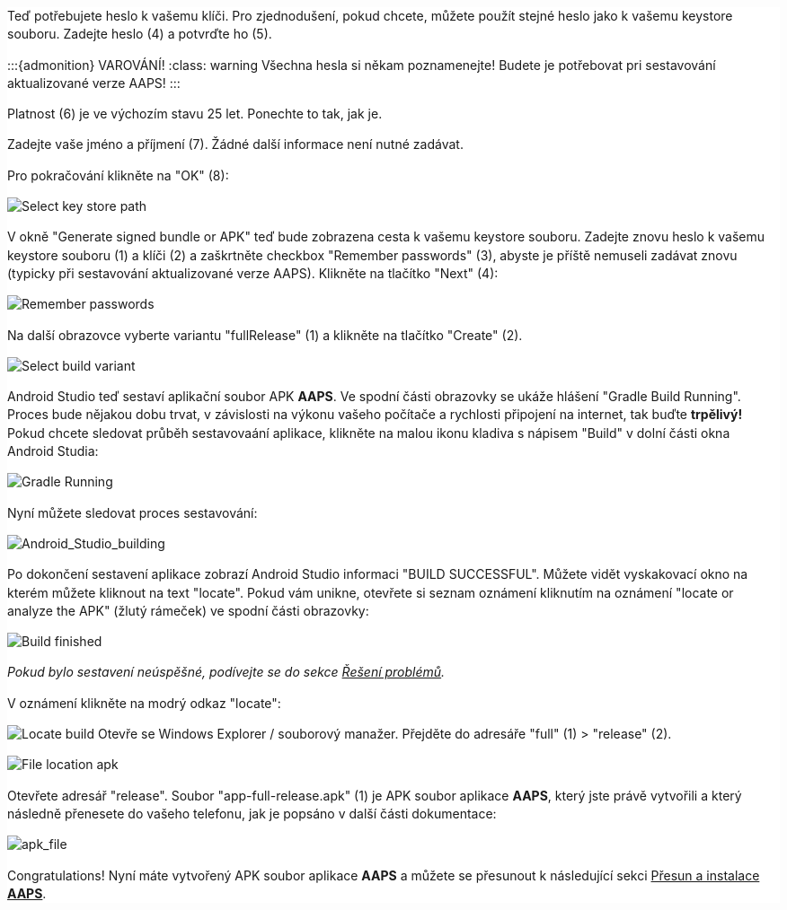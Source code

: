 Teď potřebujete heslo k vašemu klíči. Pro zjednodušení, pokud chcete, můžete použít stejné heslo jako k vašemu keystore souboru. Zadejte heslo (4) a potvrďte ho (5).

:::{admonition} VAROVÁNÍ!
:class: warning
Všechna hesla si někam poznamenejte! Budete je potřebovat pri sestavování aktualizované verze AAPS!
:::

Platnost (6) je ve výchozím stavu 25 let. Ponechte to tak, jak je.

Zadejte vaše jméno a příjmení (7). Žádné další informace není nutné zadávat.

Pro pokračování klikněte na "OK" (8):

![Select key store path](../images/Building-the-App/30_new_keystore.png)

V okně "Generate signed bundle or APK" teď bude zobrazena cesta k vašemu keystore souboru. Zadejte znovu heslo k vašemu keystore souboru (1) a klíči (2) a zaškrtněte checkbox "Remember passwords" (3), abyste je příště nemuseli zadávat znovu (typicky při sestavování aktualizované verze AAPS). Klikněte na tlačítko "Next" (4):

![Remember passwords](../images/Building-the-App/31_generate_APK.png)

Na další obrazovce vyberte variantu "fullRelease" (1) a klikněte na tlačítko "Create" (2).

![Select build variant](../images/Building-the-App/32_full_release.png)

Android Studio teď sestaví aplikační soubor APK **AAPS**. Ve spodní části obrazovky se ukáže hlášení "Gradle Build Running". Proces bude nějakou dobu trvat, v závislosti na výkonu vašeho počítače a rychlosti připojení na internet, tak buďte **trpělivý!** Pokud chcete sledovat průběh sestavovaání aplikace, klikněte na malou ikonu kladiva s nápisem "Build" v dolní části okna Android Studia:

![Gradle Running](../images/Building-the-App/33_Studio_building1.png)

Nyní můžete sledovat proces sestavování:

![Android\_Studio\_building](../images/Building-the-App/34_Studio_building2.png)

Po dokončení sestavení aplikace zobrazí Android Studio informaci "BUILD SUCCESSFUL". Můžete vidět vyskakovací okno na kterém můžete kliknout na text "locate". Pokud vám unikne, otevřete si seznam oznámení kliknutím na oznámení "locate or analyze the APK" (žlutý rámeček) ve spodní části obrazovky:

![Build finished](../images/Building-the-App/35_Studio__built_success.png)

_Pokud bylo sestavení neúspěšné, podívejte se do sekce [Řešení problémů](../Installing-AndroidAPS/troubleshooting_androidstudio)._

V oznámení klikněte na modrý odkaz "locate":

![Locate build](../images/Building-the-App/35_Studio__built_locate.png)
Otevře se Windows Explorer / souborový manažer. Přejděte do adresáře "full" (1) > "release" (2).

![File location apk](../images/Building-the-App/36_locate_apk.png)

Otevřete adresář "release". Soubor "app-full-release.apk" (1) je APK soubor aplikace **AAPS**, který jste právě vytvořili a který následně přenesete do vašeho telefonu, jak je popsáno v další části dokumentace:

![apk\_file](../images/Building-the-App/37_full_release_apk.png)

Congratulations! Nyní máte vytvořený APK soubor aplikace **AAPS** a můžete se přesunout k následující sekci [Přesun a instalace **AAPS**](Transferring-and-installing-AAPS.md).

